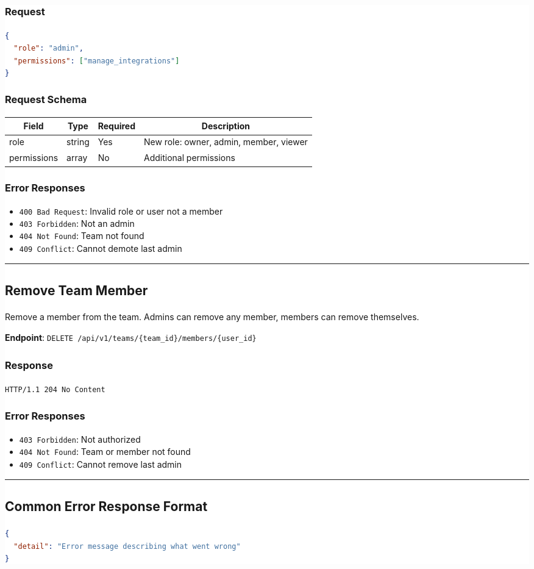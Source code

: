 ### Request

```json
{
  "role": "admin",
  "permissions": ["manage_integrations"]
}
```

### Request Schema

| Field | Type | Required | Description |
|-------|------|----------|-------------|
| role | string | Yes | New role: owner, admin, member, viewer |
| permissions | array | No | Additional permissions |

### Error Responses

- `400 Bad Request`: Invalid role or user not a member
- `403 Forbidden`: Not an admin
- `404 Not Found`: Team not found
- `409 Conflict`: Cannot demote last admin

---

## Remove Team Member

Remove a member from the team. Admins can remove any member, members can remove themselves.

**Endpoint**: `DELETE /api/v1/teams/{team_id}/members/{user_id}`

### Response

```http
HTTP/1.1 204 No Content
```

### Error Responses

- `403 Forbidden`: Not authorized
- `404 Not Found`: Team or member not found
- `409 Conflict`: Cannot remove last admin

---

## Common Error Response Format

```json
{
  "detail": "Error message describing what went wrong"
}
```
